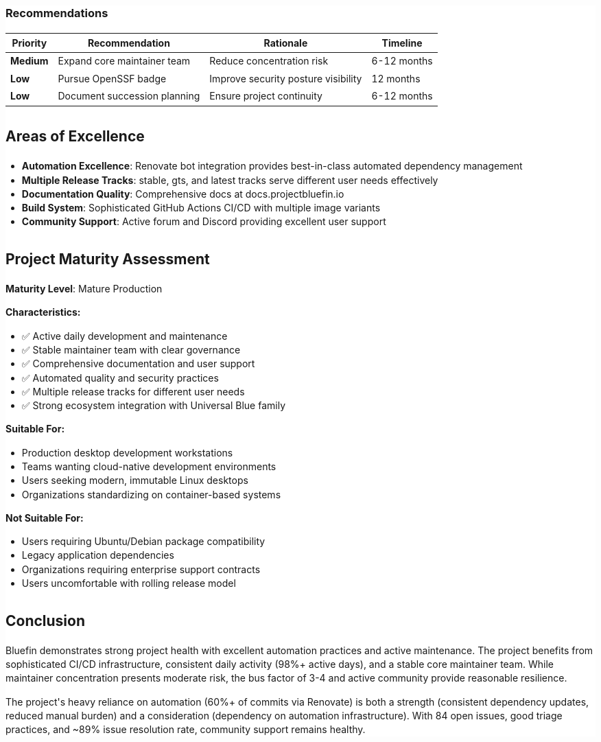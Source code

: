 ### Recommendations

| Priority | Recommendation | Rationale | Timeline |
|----------|----------------|-----------|----------|
| **Medium** | Expand core maintainer team | Reduce concentration risk | 6-12 months |
| **Low** | Pursue OpenSSF badge | Improve security posture visibility | 12 months |
| **Low** | Document succession planning | Ensure project continuity | 6-12 months |

## Areas of Excellence

- **Automation Excellence**: Renovate bot integration provides best-in-class automated dependency management
- **Multiple Release Tracks**: stable, gts, and latest tracks serve different user needs effectively  
- **Documentation Quality**: Comprehensive docs at docs.projectbluefin.io
- **Build System**: Sophisticated GitHub Actions CI/CD with multiple image variants
- **Community Support**: Active forum and Discord providing excellent user support

## Project Maturity Assessment

**Maturity Level**: Mature Production

**Characteristics:**
- ✅ Active daily development and maintenance
- ✅ Stable maintainer team with clear governance
- ✅ Comprehensive documentation and user support
- ✅ Automated quality and security practices
- ✅ Multiple release tracks for different user needs
- ✅ Strong ecosystem integration with Universal Blue family

**Suitable For:**
- Production desktop development workstations
- Teams wanting cloud-native development environments
- Users seeking modern, immutable Linux desktops
- Organizations standardizing on container-based systems

**Not Suitable For:**
- Users requiring Ubuntu/Debian package compatibility
- Legacy application dependencies
- Organizations requiring enterprise support contracts
- Users uncomfortable with rolling release model

## Conclusion

Bluefin demonstrates strong project health with excellent automation practices and active maintenance. The project benefits from sophisticated CI/CD infrastructure, consistent daily activity (98%+ active days), and a stable core maintainer team. While maintainer concentration presents moderate risk, the bus factor of 3-4 and active community provide reasonable resilience.

The project's heavy reliance on automation (60%+ of commits via Renovate) is both a strength (consistent dependency updates, reduced manual burden) and a consideration (dependency on automation infrastructure). With 84 open issues, good triage practices, and ~89% issue resolution rate, community support remains healthy.
